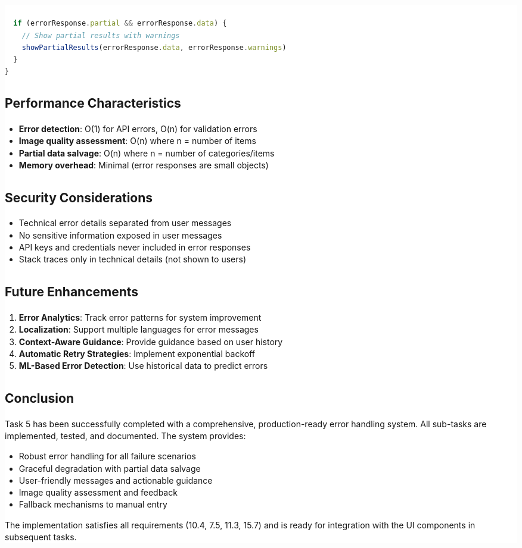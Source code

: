 ```typescript
  
  if (errorResponse.partial && errorResponse.data) {
    // Show partial results with warnings
    showPartialResults(errorResponse.data, errorResponse.warnings)
  }
}
```

## Performance Characteristics

- **Error detection**: O(1) for API errors, O(n) for validation errors
- **Image quality assessment**: O(n) where n = number of items
- **Partial data salvage**: O(n) where n = number of categories/items
- **Memory overhead**: Minimal (error responses are small objects)

## Security Considerations

- Technical error details separated from user messages
- No sensitive information exposed in user messages
- API keys and credentials never included in error responses
- Stack traces only in technical details (not shown to users)

## Future Enhancements

1. **Error Analytics**: Track error patterns for system improvement
2. **Localization**: Support multiple languages for error messages
3. **Context-Aware Guidance**: Provide guidance based on user history
4. **Automatic Retry Strategies**: Implement exponential backoff
5. **ML-Based Error Detection**: Use historical data to predict errors

## Conclusion

Task 5 has been successfully completed with a comprehensive, production-ready error handling system. All sub-tasks are implemented, tested, and documented. The system provides:

- Robust error handling for all failure scenarios
- Graceful degradation with partial data salvage
- User-friendly messages and actionable guidance
- Image quality assessment and feedback
- Fallback mechanisms to manual entry

The implementation satisfies all requirements (10.4, 7.5, 11.3, 15.7) and is ready for integration with the UI components in subsequent tasks.
